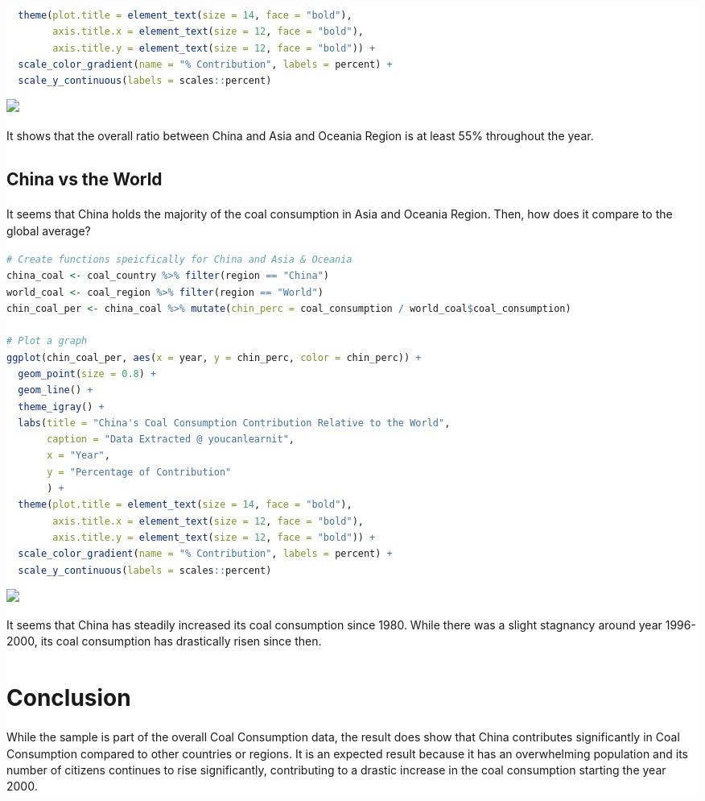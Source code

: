``` r
  theme(plot.title = element_text(size = 14, face = "bold"),
        axis.title.x = element_text(size = 12, face = "bold"),
        axis.title.y = element_text(size = 12, face = "bold")) +
  scale_color_gradient(name = "% Contribution", labels = percent) +
  scale_y_continuous(labels = scales::percent)
```

![](Coal_Consumptiom_files/figure-markdown_github/unnamed-chunk-7-1.png)

It shows that the overall ratio between China and Asia and Oceania Region is at least 55% throughout the year.

China vs the World
------------------

It seems that China holds the majority of the coal consumption in Asia and Oceania Region. Then, how does it compare to the global average?

``` r
# Create functions speicfically for China and Asia & Oceania
china_coal <- coal_country %>% filter(region == "China")
world_coal <- coal_region %>% filter(region == "World")
chin_coal_per <- china_coal %>% mutate(chin_perc = coal_consumption / world_coal$coal_consumption)

# Plot a graph
ggplot(chin_coal_per, aes(x = year, y = chin_perc, color = chin_perc)) +
  geom_point(size = 0.8) +
  geom_line() +
  theme_igray() +
  labs(title = "China's Coal Consumption Contribution Relative to the World",
       caption = "Data Extracted @ youcanlearnit",
       x = "Year",
       y = "Percentage of Contribution"
       ) +
  theme(plot.title = element_text(size = 14, face = "bold"),
        axis.title.x = element_text(size = 12, face = "bold"),
        axis.title.y = element_text(size = 12, face = "bold")) +
  scale_color_gradient(name = "% Contribution", labels = percent) +
  scale_y_continuous(labels = scales::percent)
```

![](Coal_Consumptiom_files/figure-markdown_github/unnamed-chunk-8-1.png)

It seems that China has steadily increased its coal consumption since 1980. While there was a slight stagnancy around year 1996-2000, its coal consumption has drastically risen since then.

Conclusion
==========

While the sample is part of the overall Coal Consumption data, the result does show that China contributes significantly in Coal Consumption compared to other countries or regions. It is an expected result because it has an overwhelming population and its number of citizens continues to rise significantly, contributing to a drastic increase in the coal consumption starting the year 2000.

